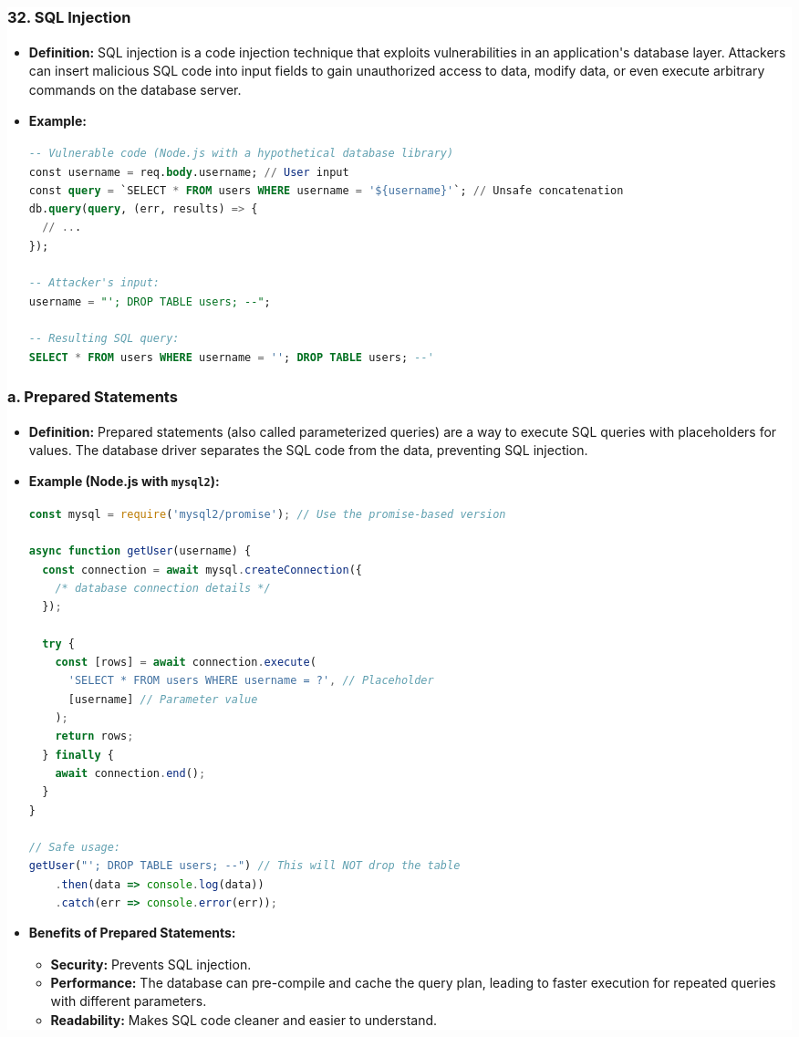 ### 32. SQL Injection

*   **Definition:** SQL injection is a code injection technique that exploits vulnerabilities in an application's database layer. Attackers can insert malicious SQL code into input fields to gain unauthorized access to data, modify data, or even execute arbitrary commands on the database server.

*   **Example:**

    ```sql
    -- Vulnerable code (Node.js with a hypothetical database library)
    const username = req.body.username; // User input
    const query = `SELECT * FROM users WHERE username = '${username}'`; // Unsafe concatenation
    db.query(query, (err, results) => {
      // ...
    });

    -- Attacker's input:
    username = "'; DROP TABLE users; --";

    -- Resulting SQL query:
    SELECT * FROM users WHERE username = ''; DROP TABLE users; --'
    ```

### a. Prepared Statements

*   **Definition:** Prepared statements (also called parameterized queries) are a way to execute SQL queries with placeholders for values. The database driver separates the SQL code from the data, preventing SQL injection.

*   **Example (Node.js with `mysql2`):**

    ```javascript
    const mysql = require('mysql2/promise'); // Use the promise-based version

    async function getUser(username) {
      const connection = await mysql.createConnection({
        /* database connection details */
      });

      try {
        const [rows] = await connection.execute(
          'SELECT * FROM users WHERE username = ?', // Placeholder
          [username] // Parameter value
        );
        return rows;
      } finally {
        await connection.end();
      }
    }

    // Safe usage:
    getUser("'; DROP TABLE users; --") // This will NOT drop the table
        .then(data => console.log(data))
        .catch(err => console.error(err));
    ```
* **Benefits of Prepared Statements:**
    * **Security:** Prevents SQL injection.
    * **Performance:** The database can pre-compile and cache the query plan, leading to faster execution for repeated queries with different parameters.
    *   **Readability:**  Makes SQL code cleaner and easier to understand.
